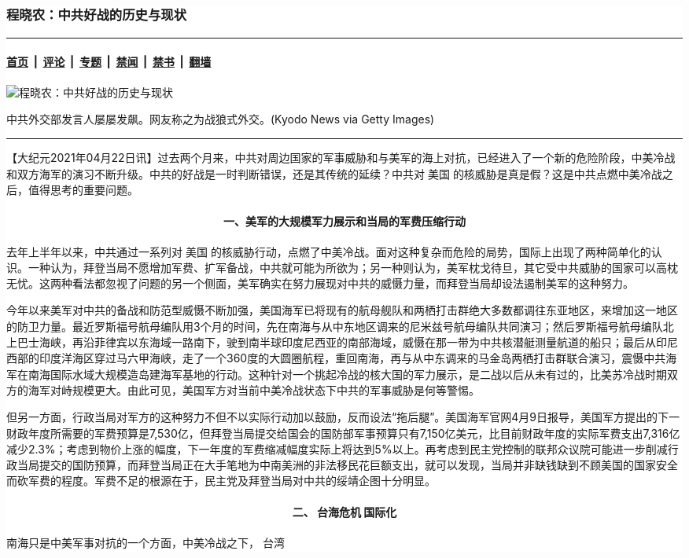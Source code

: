 ### 程晓农：中共好战的历史与现状

---

#### [首页](../../../..?n12896105) &nbsp;|&nbsp; [评论](../../../../../epoch-comment?n12896105) &nbsp;|&nbsp; [专题](../../../../../epoch-special?n12896105) &nbsp;|&nbsp; [禁闻](../../../../../epoch-news?n12896105) &nbsp;|&nbsp; [禁书](../../../../../books?n12896105) &nbsp;|&nbsp; [翻墙](https://github.com/gfw-breaker/nogfw/blob/master/README.md?n12896105)


<div><img alt="程晓农：中共好战的历史与现状" class="attachment-djy_600_400 size-djy_600_400 wp-post-image" src="https://i.epochtimes.com/assets/uploads/2020/05/1709140247431758-600x400-1.jpg"/>
<div class="caption">
 <p>
  中共外交部发言人屡屡发飙。网友称之为战狼式外交。(Kyodo News via Getty Images)
 </p>
</div></div><hr/><div class="post_content" id="artbody" itemprop="articleBody">
 
 <p>
  【大纪元2021年04月22日讯】过去两个月来，中共对周边国家的军事威胁和与美军的海上对抗，已经进入了一个新的危险阶段，中美冷战和双方海军的演习不断升级。中共的好战是一时判断错误，还是其传统的延续？中共对
  <ok href="https://www.epochtimes.com/gb/tag/%E7%BE%8E%E5%9B%BD.html">
   美国
  </ok>
  的核威胁是真是假？这是中共点燃中美冷战之后，值得思考的重要问题。
 </p>
 <h4 style="text-align: center;">
  <strong>
   一、美军的大规模军力展示和当局的军费压缩行动
  </strong>
 </h4>
 <p>
  去年上半年以来，中共通过一系列对
  <ok href="https://www.epochtimes.com/gb/tag/%E7%BE%8E%E5%9B%BD.html">
   美国
  </ok>
  的核威胁行动，点燃了中美冷战。面对这种复杂而危险的局势，国际上出现了两种简单化的认识。一种认为，拜登当局不愿增加军费、扩军备战，中共就可能为所欲为；另一种则认为，美军枕戈待旦，其它受中共威胁的国家可以高枕无忧。这两种看法都忽视了问题的另一个侧面，美军确实在努力展现对中共的威慑力量，而拜登当局却设法遏制美军的这种努力。
 </p>
 <p>
  今年以来美军对中共的备战和防范型威慑不断加强，美国海军已将现有的航母舰队和两栖打击群绝大多数都调往东亚地区，来增加这一地区的防卫力量。最近罗斯福号航母编队用3个月的时间，先在南海与从中东地区调来的尼米兹号航母编队共同演习；然后罗斯福号航母编队北上巴士海峡，再沿菲律宾以东海域一路南下，驶到南半球印度尼西亚的南部海域，威慑在那一带为中共核潜艇测量航道的船只；最后从印尼西部的印度洋海区穿过马六甲海峡，走了一个360度的大圆圈航程，重回南海，再与从中东调来的马金岛两栖打击群联合演习，震慑中共海军在南海国际水域大规模造岛建海军基地的行动。这种针对一个挑起冷战的核大国的军力展示，是二战以后从未有过的，比美苏冷战时期双方的海军对峙规模更大。由此可见，美国军方对当前中美冷战状态下中共的军事威胁是何等警惕。
 </p>
 <p>
  但另一方面，行政当局对军方的这种努力不但不以实际行动加以鼓励，反而设法“拖后腿”。美国海军官网4月9日报导，美国军方提出的下一财政年度所需要的军费预算是7,530亿，但拜登当局提交给国会的国防部军事预算只有7,150亿美元，比目前财政年度的实际军费支出7,316亿减少2.3%；考虑到物价上涨的幅度，下一年度的军费缩减幅度实际上将达到5%以上。再考虑到民主党控制的联邦众议院可能进一步削减行政当局提交的国防预算，而拜登当局正在大手笔地为中南美洲的非法移民花巨额支出，就可以发现，当局并非缺钱缺到不顾美国的国家安全而砍军费的程度。军费不足的根源在于，民主党及拜登当局对中共的绥靖企图十分明显。
 </p>
 <h4 style="text-align: center;">
  <strong>
   二、
   <ok href="https://www.epochtimes.com/gb/tag/%E5%8F%B0%E6%B5%B7%E5%8D%B1%E6%9C%BA.html">
    台海危机
   </ok>
   国际化
  </strong>
 </h4>
 <p>
  南海只是中美军事对抗的一个方面，中美冷战之下，
  <ok href="https://www.epochtimes.com/gb/tag/%E5%8F%B0%E6%B9%BE.html">
   台湾